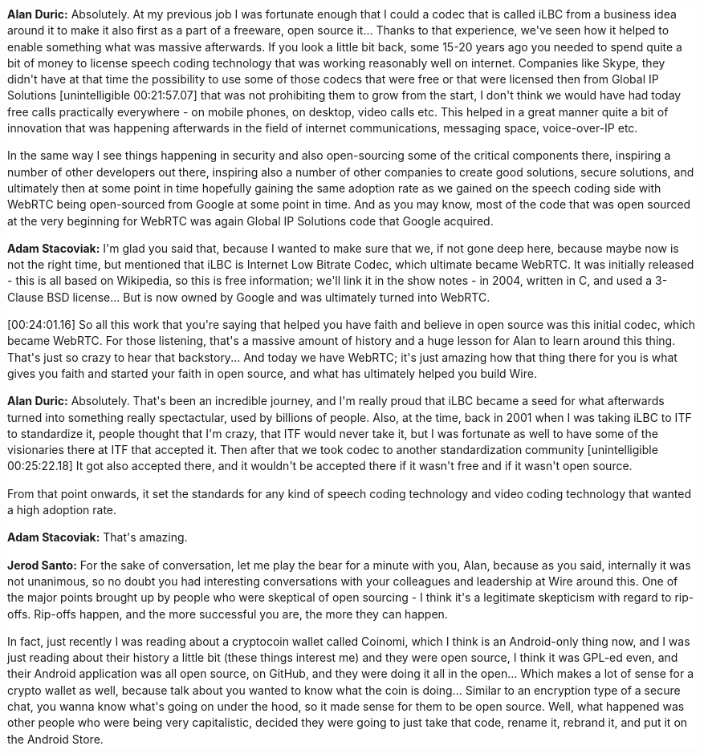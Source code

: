 **Alan Duric:** Absolutely. At my previous job I was fortunate enough that I could a codec that is called iLBC from a business idea around it to make it also first as a part of a freeware, open source it... Thanks to that experience, we've seen how it helped to enable something what was massive afterwards. If you look a little bit back, some 15-20 years ago you needed to spend quite a bit of money to license speech coding technology that was working reasonably well on internet. Companies like Skype, they didn't have at that time the possibility to use some of those codecs that were free or that were licensed then from Global IP Solutions \[unintelligible 00:21:57.07\] that was not prohibiting them to grow from the start, I don't think we would have had today free calls practically everywhere - on mobile phones, on desktop, video calls etc. This helped in a great manner quite a bit of innovation that was happening afterwards in the field of internet communications, messaging space, voice-over-IP etc.

In the same way I see things happening in security and also open-sourcing some of the critical components there, inspiring a number of other developers out there, inspiring also a number of other companies to create good solutions, secure solutions, and ultimately then at some point in time hopefully gaining the same adoption rate as we gained on the speech coding side with WebRTC being open-sourced from Google at some point in time. And as you may know, most of the code that was open sourced at the very beginning for WebRTC was again Global IP Solutions code that Google acquired.

**Adam Stacoviak:** I'm glad you said that, because I wanted to make sure that we, if not gone deep here, because maybe now is not the right time, but mentioned that iLBC is Internet Low Bitrate Codec, which ultimate became WebRTC. It was initially released - this is all based on Wikipedia, so this is free information; we'll link it in the show notes - in 2004, written in C, and used a 3-Clause BSD license... But is now owned by Google and was ultimately turned into WebRTC.

\[00:24:01.16\] So all this work that you're saying that helped you have faith and believe in open source was this initial codec, which became WebRTC. For those listening, that's a massive amount of history and a huge lesson for Alan to learn around this thing. That's just so crazy to hear that backstory... And today we have WebRTC; it's just amazing how that thing there for you is what gives you faith and started your faith in open source, and what has ultimately helped you build Wire.

**Alan Duric:** Absolutely. That's been an incredible journey, and I'm really proud that iLBC became a seed for what afterwards turned into something really spectactular, used by billions of people. Also, at the time, back in 2001 when I was taking iLBC to ITF to standardize it, people thought that I'm crazy, that ITF would never take it, but I was fortunate as well to have some of the visionaries there at ITF that accepted it. Then after that we took codec to another standardization community \[unintelligible 00:25:22.18\] It got also accepted there, and it wouldn't be accepted there if it wasn't free and if it wasn't open source.

From that point onwards, it set the standards for any kind of speech coding technology and video coding technology that wanted a high adoption rate.

**Adam Stacoviak:** That's amazing.

**Jerod Santo:** For the sake of conversation, let me play the bear for a minute with you, Alan, because as you said, internally it was not unanimous, so no doubt you had interesting conversations with your colleagues and leadership at Wire around this. One of the major points brought up by people who were skeptical of open sourcing - I think it's a legitimate skepticism with regard to rip-offs. Rip-offs happen, and the more successful you are, the more they can happen.

In fact, just recently I was reading about a cryptocoin wallet called Coinomi, which I think is an Android-only thing now, and I was just reading about their history a little bit (these things interest me) and they were open source, I think it was GPL-ed even, and their Android application was all open source, on GitHub, and they were doing it all in the open... Which makes a lot of sense for a crypto wallet as well, because talk about you wanted to know what the coin is doing... Similar to an encryption type of a secure chat, you wanna know what's going on under the hood, so it made sense for them to be open source. Well, what happened was other people who were being very capitalistic, decided they were going to just take that code, rename it, rebrand it, and put it on the Android Store.

